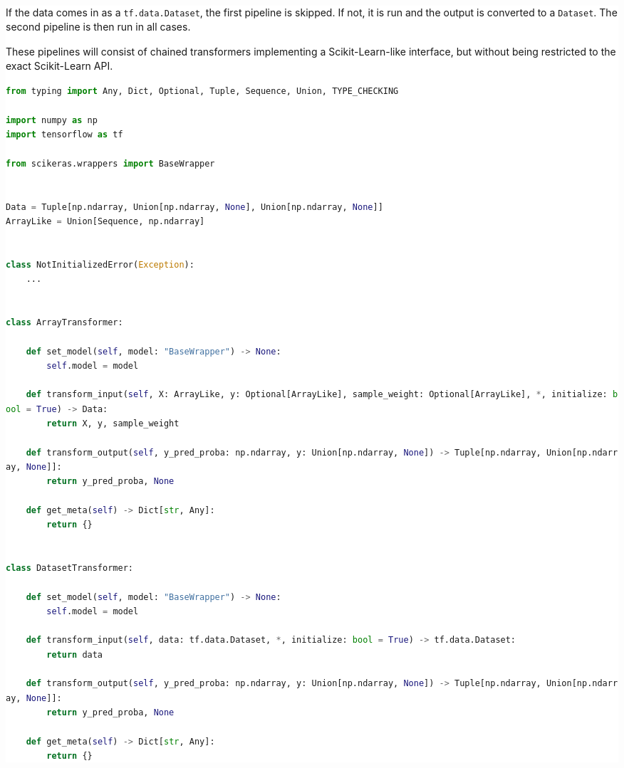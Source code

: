 If the data comes in as a `tf.data.Dataset`, the first pipeline is skipped. If not, it is run and the output is converted to a `Dataset`.
The second pipeline is then run in all cases.

These pipelines will consist of chained transformers implementing a Scikit-Learn-like interface, but without being restricted to the exact Scikit-Learn API.

```python
from typing import Any, Dict, Optional, Tuple, Sequence, Union, TYPE_CHECKING

import numpy as np
import tensorflow as tf

from scikeras.wrappers import BaseWrapper


Data = Tuple[np.ndarray, Union[np.ndarray, None], Union[np.ndarray, None]]
ArrayLike = Union[Sequence, np.ndarray]


class NotInitializedError(Exception):
    ...


class ArrayTransformer:

    def set_model(self, model: "BaseWrapper") -> None:
        self.model = model

    def transform_input(self, X: ArrayLike, y: Optional[ArrayLike], sample_weight: Optional[ArrayLike], *, initialize: bool = True) -> Data:
        return X, y, sample_weight

    def transform_output(self, y_pred_proba: np.ndarray, y: Union[np.ndarray, None]) -> Tuple[np.ndarray, Union[np.ndarray, None]]:
        return y_pred_proba, None

    def get_meta(self) -> Dict[str, Any]:
        return {}


class DatasetTransformer:

    def set_model(self, model: "BaseWrapper") -> None:
        self.model = model

    def transform_input(self, data: tf.data.Dataset, *, initialize: bool = True) -> tf.data.Dataset:
        return data

    def transform_output(self, y_pred_proba: np.ndarray, y: Union[np.ndarray, None]) -> Tuple[np.ndarray, Union[np.ndarray, None]]:
        return y_pred_proba, None

    def get_meta(self) -> Dict[str, Any]:
        return {}

```
